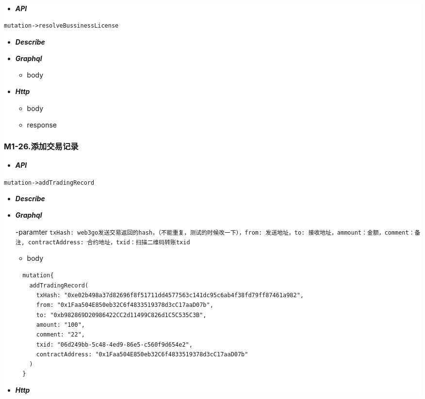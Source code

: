 - ***API***

```text
mutation->resolveBussinessLicense
```
- ***Describe***

```text

```
- ***Graphql***

  - body 

  ```text
  
  ```
- ***Http***

  - body
    ```text
    
    ```
    
  - response

    ```json
    
    ```
###  M1-26.添加交易记录

- ***API***

```text
mutation->addTradingRecord
```
- ***Describe***

```text

```
- ***Graphql***

  -paramter
  `txHash: web3go发送交易返回的hash，（不能重复，测试的时候改一下），from: 发送地址，to: 接收地址，ammount：金额，comment：备注, contractAddress: 合约地址，txid：扫描二维码转账txid`

  - body 

  ```text
    mutation{
      addTradingRecord(
        txHash: "0xe02b498a37d82696f8f51711dd4577563c141dc95c6ab4f38fd79ff87461a982",
        from: "0x1Faa504E850eb32C6f4833519378d3cC17aaD07b",
        to: "0xb982869D20986422CC2d11499C826d1C5C535C3B",
        amount: "100",
        comment: "22",
        txid: "06d249bb-5c48-4ed9-86e5-c560f9d654e2",
        contractAddress: "0x1Faa504E850eb32C6f4833519378d3cC17aaD07b"
      )
    }
  ```
- ***Http***
